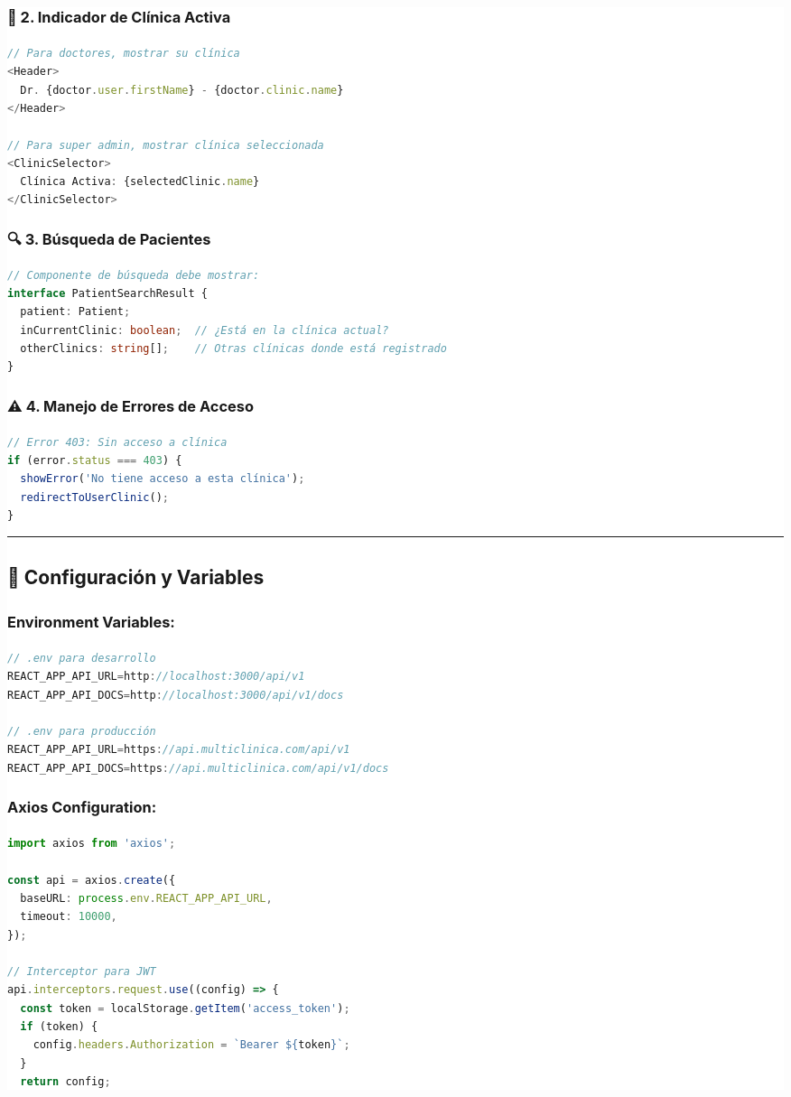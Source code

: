 ### **🏥 2. Indicador de Clínica Activa**
```typescript
// Para doctores, mostrar su clínica
<Header>
  Dr. {doctor.user.firstName} - {doctor.clinic.name}
</Header>

// Para super admin, mostrar clínica seleccionada
<ClinicSelector>
  Clínica Activa: {selectedClinic.name}
</ClinicSelector>
```

### **🔍 3. Búsqueda de Pacientes**
```typescript
// Componente de búsqueda debe mostrar:
interface PatientSearchResult {
  patient: Patient;
  inCurrentClinic: boolean;  // ¿Está en la clínica actual?
  otherClinics: string[];    // Otras clínicas donde está registrado
}
```

### **⚠️ 4. Manejo de Errores de Acceso**
```typescript
// Error 403: Sin acceso a clínica
if (error.status === 403) {
  showError('No tiene acceso a esta clínica');
  redirectToUserClinic();
}
```

---

## 🔧 **Configuración y Variables**

### **Environment Variables:**
```typescript
// .env para desarrollo
REACT_APP_API_URL=http://localhost:3000/api/v1
REACT_APP_API_DOCS=http://localhost:3000/api/v1/docs

// .env para producción
REACT_APP_API_URL=https://api.multiclinica.com/api/v1
REACT_APP_API_DOCS=https://api.multiclinica.com/api/v1/docs
```

### **Axios Configuration:**
```typescript
import axios from 'axios';

const api = axios.create({
  baseURL: process.env.REACT_APP_API_URL,
  timeout: 10000,
});

// Interceptor para JWT
api.interceptors.request.use((config) => {
  const token = localStorage.getItem('access_token');
  if (token) {
    config.headers.Authorization = `Bearer ${token}`;
  }
  return config;
```